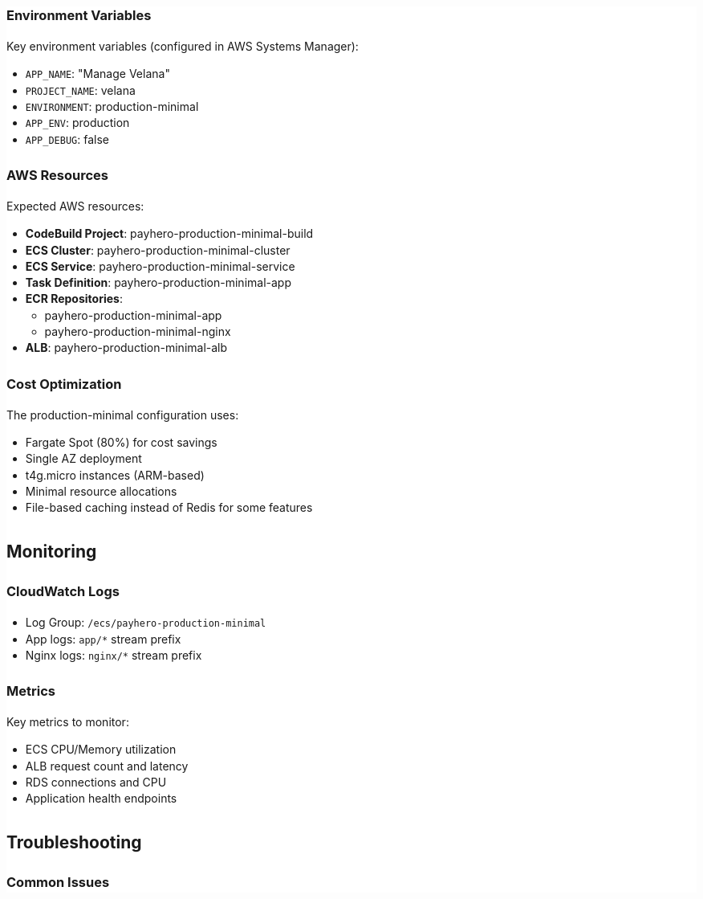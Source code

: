 ### Environment Variables

Key environment variables (configured in AWS Systems Manager):

- `APP_NAME`: "Manage Velana"
- `PROJECT_NAME`: velana
- `ENVIRONMENT`: production-minimal
- `APP_ENV`: production
- `APP_DEBUG`: false

### AWS Resources

Expected AWS resources:

- **CodeBuild Project**: payhero-production-minimal-build
- **ECS Cluster**: payhero-production-minimal-cluster
- **ECS Service**: payhero-production-minimal-service
- **Task Definition**: payhero-production-minimal-app
- **ECR Repositories**: 
  - payhero-production-minimal-app
  - payhero-production-minimal-nginx
- **ALB**: payhero-production-minimal-alb

### Cost Optimization

The production-minimal configuration uses:

- Fargate Spot (80%) for cost savings
- Single AZ deployment
- t4g.micro instances (ARM-based)
- Minimal resource allocations
- File-based caching instead of Redis for some features

## Monitoring

### CloudWatch Logs

- Log Group: `/ecs/payhero-production-minimal`
- App logs: `app/*` stream prefix
- Nginx logs: `nginx/*` stream prefix

### Metrics

Key metrics to monitor:
- ECS CPU/Memory utilization
- ALB request count and latency
- RDS connections and CPU
- Application health endpoints

## Troubleshooting

### Common Issues
